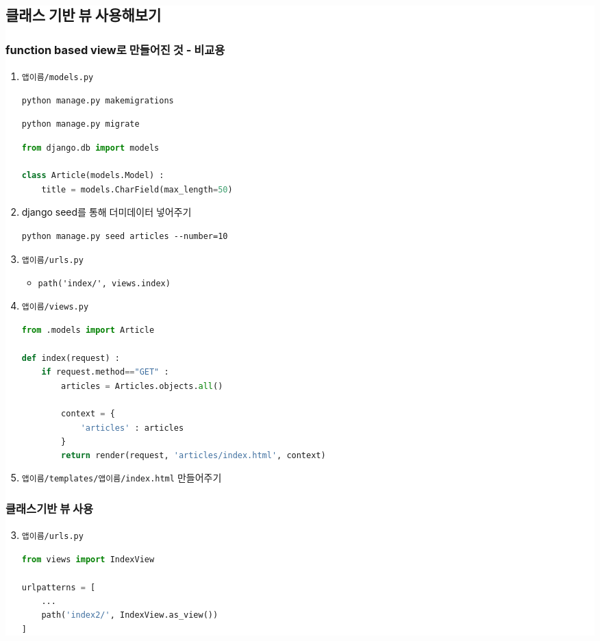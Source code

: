    

## 클래스 기반 뷰 사용해보기

### function based view로 만들어진 것 - 비교용

1. `앱이름/models.py`

   `python manage.py makemigrations`

   `python manage.py migrate`

   ```python
   from django.db import models
   
   class Article(models.Model) :
       title = models.CharField(max_length=50)
   ```

2. django seed를 통해 더미데이터 넣어주기

   `python manage.py seed articles --number=10`

3. `앱이름/urls.py`

   - `path('index/', views.index)`

4. `앱이름/views.py`

   ```python
   from .models import Article
   
   def index(request) :
       if request.method=="GET" : 
           articles = Articles.objects.all()
   
           context = {
               'articles' : articles
           }
           return render(request, 'articles/index.html', context)
   ```

5. `앱이름/templates/앱이름/index.html` 만들어주기



### 클래스기반 뷰 사용

3. `앱이름/urls.py`

   ```python
   from views import IndexView
   
   urlpatterns = [
       ...
       path('index2/', IndexView.as_view())
   ]
   ```
